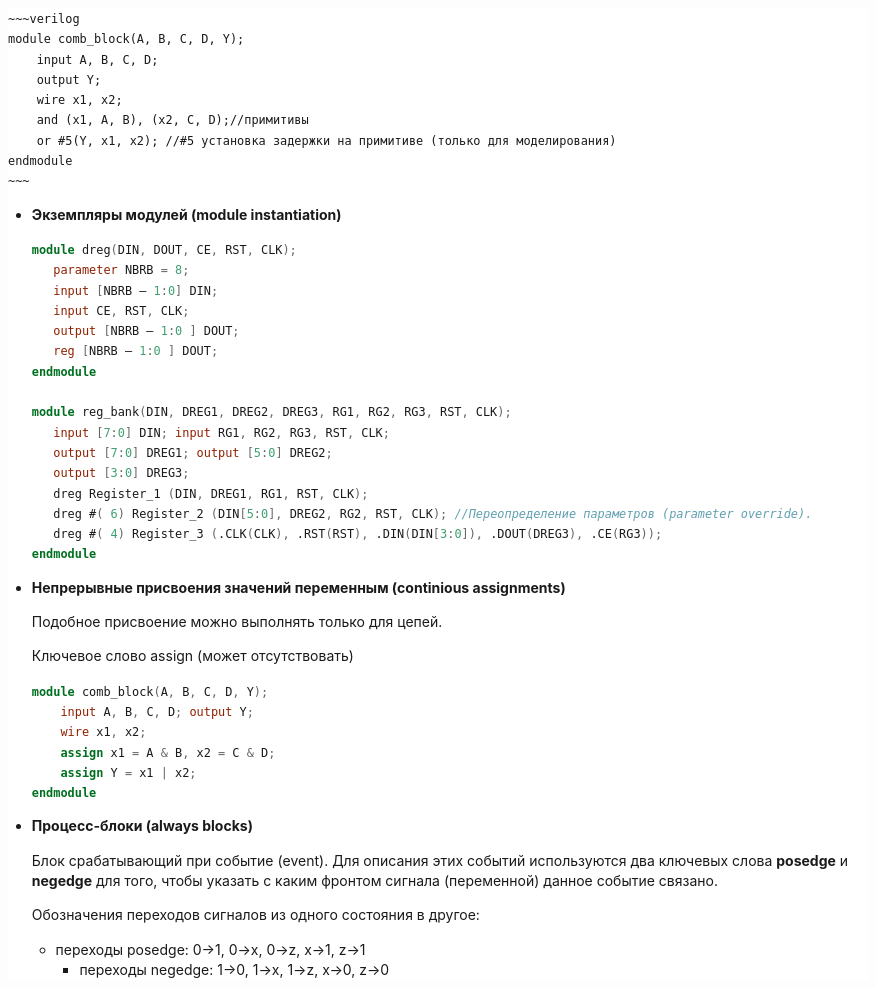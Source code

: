     

    ~~~verilog
    module comb_block(A, B, C, D, Y);
        input A, B, C, D;
        output Y;
        wire x1, x2;
        and (x1, A, B), (x2, C, D);//примитивы
        or #5(Y, x1, x2); //#5 установка задержки на примитиве (только для моделирования)
    endmodule
    ~~~
    
- **Экземпляры модулей (module instantiation)**

     ~~~verilog
    module dreg(DIN, DOUT, CE, RST, CLK);
    	parameter NBRB = 8;
        input [NBRB – 1:0] DIN;
        input CE, RST, CLK; 
        output [NBRB – 1:0 ] DOUT;
        reg [NBRB – 1:0 ] DOUT;
    endmodule
    
    module reg_bank(DIN, DREG1, DREG2, DREG3, RG1, RG2, RG3, RST, CLK); 
        input [7:0] DIN; input RG1, RG2, RG3, RST, CLK; 
        output [7:0] DREG1; output [5:0] DREG2; 
        output [3:0] DREG3;   
        dreg Register_1 (DIN, DREG1, RG1, RST, CLK);   
        dreg #( 6) Register_2 (DIN[5:0], DREG2, RG2, RST, CLK); //Переопределение параметров (parameter override). 
        dreg #( 4) Register_3 (.CLK(CLK), .RST(RST), .DIN(DIN[3:0]), .DOUT(DREG3), .CE(RG3)); 
    endmodule
    ~~~
    
- **Непрерывные присвоения значений переменным (continious assignments)** 

    Подобное присвоение можно выполнять только для цепей. 

    Ключевое слово assign (может отсутствовать)

    ~~~verilog
    module comb_block(A, B, C, D, Y); 
        input A, B, C, D; output Y;   
        wire x1, x2;   
        assign x1 = A & B, x2 = C & D;   
        assign Y = x1 | x2; 
    endmodule 
    ~~~

- **Процесс-блоки (always blocks)** 

    Блок срабатывающий при событие (event). Для описания этих событий используются два ключевых слова **posedge** и **negedge** для того, чтобы указать с каким фронтом сигнала (переменной) данное событие связано.

    Обозначения переходов сигналов из одного состояния в другое:
	+ переходы posedge: 0->1, 0->x, 0->z, x->1, z->1
    	+ переходы negedge: 1->0, 1->x, 1->z, x->0, z->0
    